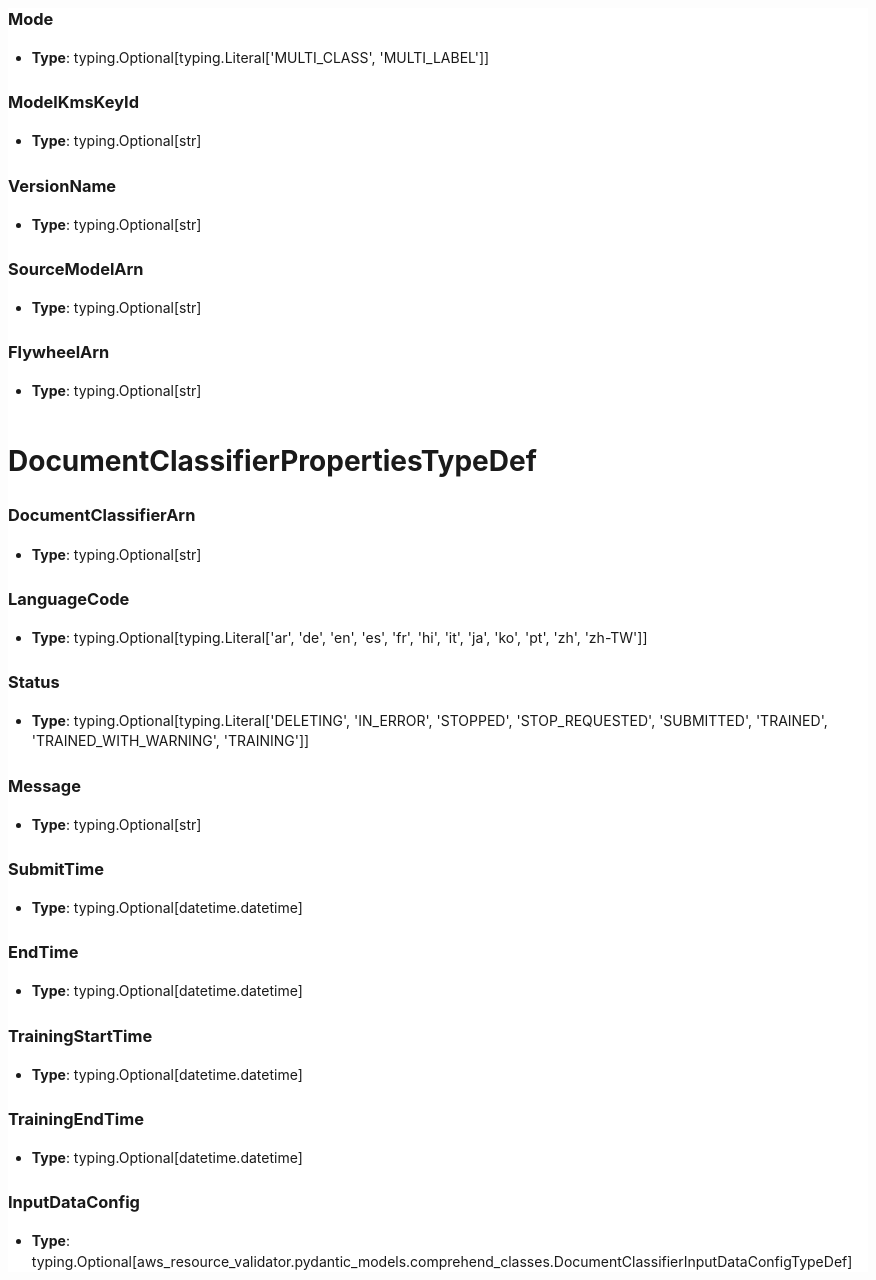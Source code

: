 ### Mode
- **Type**: typing.Optional[typing.Literal['MULTI_CLASS', 'MULTI_LABEL']]

### ModelKmsKeyId
- **Type**: typing.Optional[str]

### VersionName
- **Type**: typing.Optional[str]

### SourceModelArn
- **Type**: typing.Optional[str]

### FlywheelArn
- **Type**: typing.Optional[str]


# DocumentClassifierPropertiesTypeDef

### DocumentClassifierArn
- **Type**: typing.Optional[str]

### LanguageCode
- **Type**: typing.Optional[typing.Literal['ar', 'de', 'en', 'es', 'fr', 'hi', 'it', 'ja', 'ko', 'pt', 'zh', 'zh-TW']]

### Status
- **Type**: typing.Optional[typing.Literal['DELETING', 'IN_ERROR', 'STOPPED', 'STOP_REQUESTED', 'SUBMITTED', 'TRAINED', 'TRAINED_WITH_WARNING', 'TRAINING']]

### Message
- **Type**: typing.Optional[str]

### SubmitTime
- **Type**: typing.Optional[datetime.datetime]

### EndTime
- **Type**: typing.Optional[datetime.datetime]

### TrainingStartTime
- **Type**: typing.Optional[datetime.datetime]

### TrainingEndTime
- **Type**: typing.Optional[datetime.datetime]

### InputDataConfig
- **Type**: typing.Optional[aws_resource_validator.pydantic_models.comprehend_classes.DocumentClassifierInputDataConfigTypeDef]
